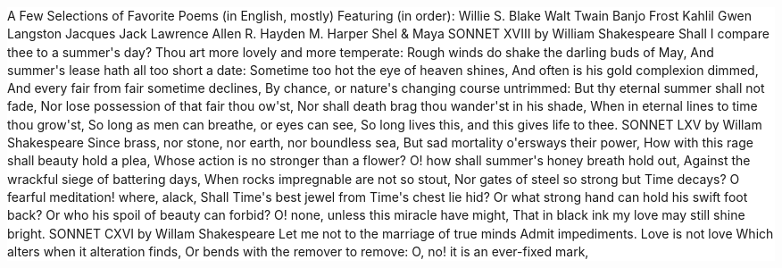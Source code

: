 A Few
Selections of
Favorite
Poems
(in English,
mostly)
Featuring (in order):
Willie S.
Blake
Walt
Twain
Banjo
Frost
Kahlil
Gwen
Langston
Jacques
Jack
Lawrence
Allen
R. Hayden
M. Harper
Shel
&
Maya
SONNET XVIII
 by William Shakespeare
Shall I compare thee to a summer's day?
Thou art more lovely and more temperate:
Rough winds do shake the darling buds of May,
And summer's lease hath all too short a date:
Sometime too hot the eye of heaven shines,
And often is his gold complexion dimmed,
And every fair from fair sometime declines,
By chance, or nature's changing course untrimmed:
But thy eternal summer shall not fade,
Nor lose possession of that fair thou ow'st,
Nor shall death brag thou wander'st in his shade,
When in eternal lines to time thou grow'st,
So long as men can breathe, or eyes can see,
So long lives this, and this gives life to thee.
SONNET LXV
 by Willam Shakespeare
Since brass, nor stone, nor earth, nor boundless sea,
But sad mortality o'ersways their power,
How with this rage shall beauty hold a plea,
Whose action is no stronger than a flower?
O! how shall summer's honey breath hold out,
Against the wrackful siege of battering days,
When rocks impregnable are not so stout,
Nor gates of steel so strong but Time decays?
O fearful meditation! where, alack,
Shall Time's best jewel from Time's chest lie hid?
Or what strong hand can hold his swift foot back?
Or who his spoil of beauty can forbid?
O! none, unless this miracle have might,
That in black ink my love may still shine bright.
SONNET CXVI
 by Willam Shakespeare
Let me not to the marriage of true minds
Admit impediments. Love is not love
Which alters when it alteration finds,
Or bends with the remover to remove:
O, no! it is an ever-fixed mark,